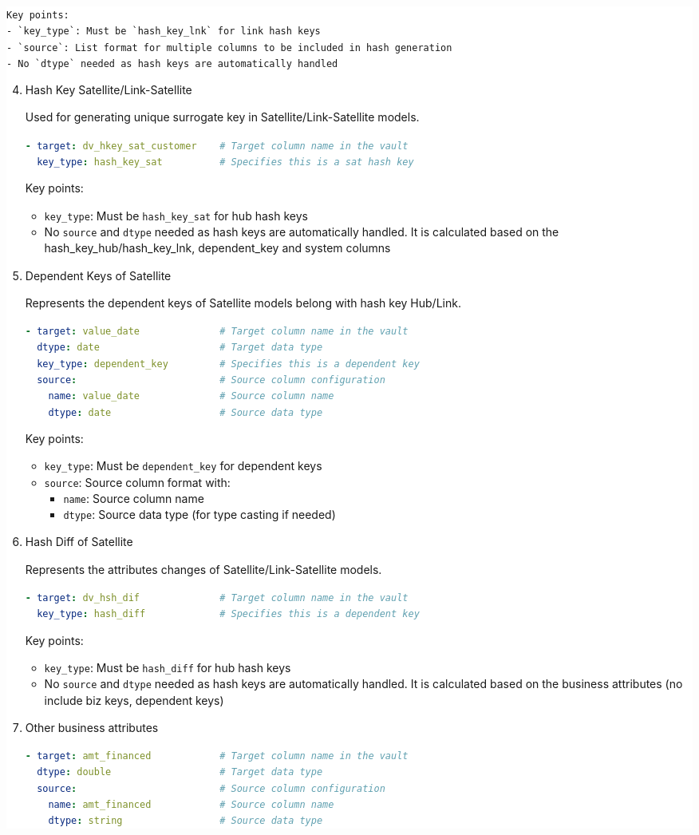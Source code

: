     Key points:
    - `key_type`: Must be `hash_key_lnk` for link hash keys
    - `source`: List format for multiple columns to be included in hash generation
    - No `dtype` needed as hash keys are automatically handled

4. Hash Key Satellite/Link-Satellite

    Used for generating unique surrogate key in Satellite/Link-Satellite models.

    ```yaml
    - target: dv_hkey_sat_customer    # Target column name in the vault
      key_type: hash_key_sat          # Specifies this is a sat hash key
    ```

    Key points:
    - `key_type`: Must be `hash_key_sat` for hub hash keys
    - No `source` and `dtype` needed as hash keys are automatically handled. It is calculated based on the hash_key_hub/hash_key_lnk, dependent_key and system columns

5. Dependent Keys of Satellite

    Represents the dependent keys of Satellite models belong with hash key Hub/Link.

    ```yaml
    - target: value_date              # Target column name in the vault
      dtype: date                     # Target data type
      key_type: dependent_key         # Specifies this is a dependent key
      source:                         # Source column configuration
        name: value_date              # Source column name
        dtype: date                   # Source data type
    ```

    Key points:
    - `key_type`: Must be `dependent_key` for dependent keys
    - `source`: Source column format with:
      - `name`: Source column name
      - `dtype`: Source data type (for type casting if needed)

6. Hash Diff of Satellite

    Represents the attributes changes of Satellite/Link-Satellite models.

    ```yaml
    - target: dv_hsh_dif              # Target column name in the vault
      key_type: hash_diff             # Specifies this is a dependent key
    ```

    Key points:
    - `key_type`: Must be `hash_diff` for hub hash keys
    - No `source` and `dtype` needed as hash keys are automatically handled. It is calculated based on the business attributes (no include biz keys, dependent keys)

7. Other business attributes

    ```yaml
    - target: amt_financed            # Target column name in the vault
      dtype: double                   # Target data type
      source:                         # Source column configuration
        name: amt_financed            # Source column name
        dtype: string                 # Source data type
    ```
